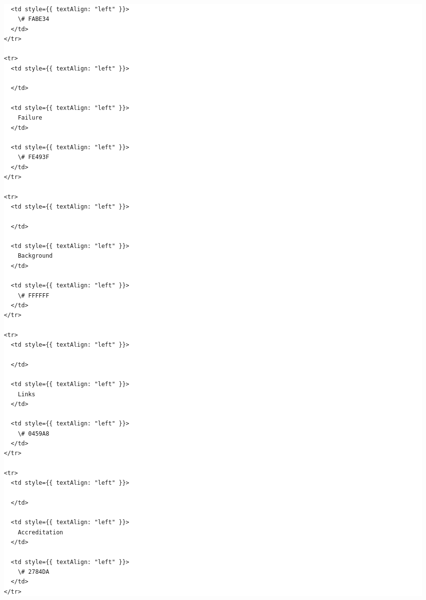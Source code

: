       <td style={{ textAlign: "left" }}>
        \# FABE34
      </td>
    </tr>

    <tr>
      <td style={{ textAlign: "left" }}>

      </td>

      <td style={{ textAlign: "left" }}>
        Failure
      </td>

      <td style={{ textAlign: "left" }}>
        \# FE493F
      </td>
    </tr>

    <tr>
      <td style={{ textAlign: "left" }}>

      </td>

      <td style={{ textAlign: "left" }}>
        Background
      </td>

      <td style={{ textAlign: "left" }}>
        \# FFFFFF
      </td>
    </tr>

    <tr>
      <td style={{ textAlign: "left" }}>

      </td>

      <td style={{ textAlign: "left" }}>
        Links
      </td>

      <td style={{ textAlign: "left" }}>
        \# 0459A8
      </td>
    </tr>

    <tr>
      <td style={{ textAlign: "left" }}>

      </td>

      <td style={{ textAlign: "left" }}>
        Accreditation
      </td>

      <td style={{ textAlign: "left" }}>
        \# 2784DA
      </td>
    </tr>
